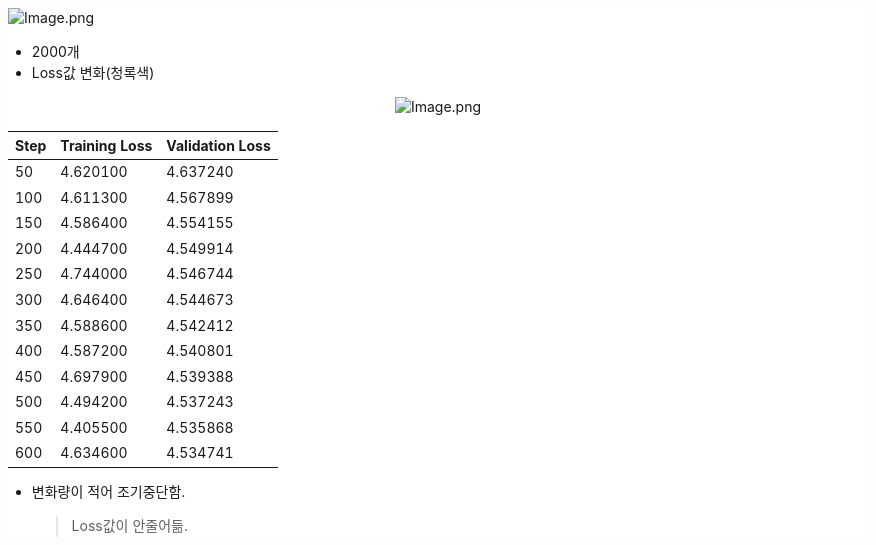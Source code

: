 ![Image.png](https://resv2.craft.do/user/full/641ffdb9-6693-37da-6dbd-e78e1756c2de/doc/3c17d71c-25ef-2249-36c5-6ac2c9747d25/62502B2B-EFEE-482A-8CA8-0111949AAA62_2/iN7hweYbSsLQOgLPkWSpXr68TqfQTDLql0vYrqLsCPgz/Image.png)

</div>

- 2000개
- Loss값 변화(청록색)

<div align="center">

![Image.png](https://resv2.craft.do/user/full/641ffdb9-6693-37da-6dbd-e78e1756c2de/doc/3c17d71c-25ef-2249-36c5-6ac2c9747d25/7973B2CB-A9F9-42FA-89BB-7A831AEAB3E9_2/rLf8pGZCyXhH5GvbLpzXGXlEuFA0ayaJj5AA5CPy9FIz/Image.png)

</div>

<div align="center">

| **Step** | **Training Loss** | **Validation Loss** |
| -------- | ----------------- | ------------------- |
| 50       | 4.620100          | 4.637240            |
| 100      | 4.611300          | 4.567899            |
| 150      | 4.586400          | 4.554155            |
| 200      | 4.444700          | 4.549914            |
| 250      | 4.744000          | 4.546744            |
| 300      | 4.646400          | 4.544673            |
| 350      | 4.588600          | 4.542412            |
| 400      | 4.587200          | 4.540801            |
| 450      | 4.697900          | 4.539388            |
| 500      | 4.494200          | 4.537243            |
| 550      | 4.405500          | 4.535868            |
| 600      | 4.634600          | 4.534741            |

</div>

- 변화량이 적어 조기중단함.
  > Loss값이 안줄어듦.